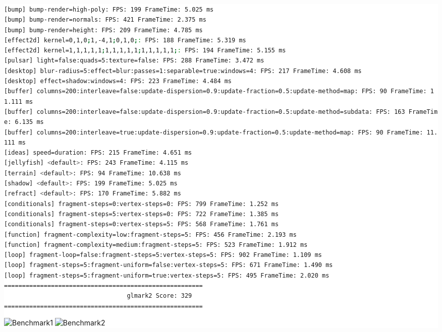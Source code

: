 ```bash
[bump] bump-render=high-poly: FPS: 199 FrameTime: 5.025 ms
[bump] bump-render=normals: FPS: 421 FrameTime: 2.375 ms
[bump] bump-render=height: FPS: 209 FrameTime: 4.785 ms
[effect2d] kernel=0,1,0;1,-4,1;0,1,0;: FPS: 188 FrameTime: 5.319 ms
[effect2d] kernel=1,1,1,1,1;1,1,1,1,1;1,1,1,1,1;: FPS: 194 FrameTime: 5.155 ms
[pulsar] light=false:quads=5:texture=false: FPS: 288 FrameTime: 3.472 ms
[desktop] blur-radius=5:effect=blur:passes=1:separable=true:windows=4: FPS: 217 FrameTime: 4.608 ms
[desktop] effect=shadow:windows=4: FPS: 223 FrameTime: 4.484 ms
[buffer] columns=200:interleave=false:update-dispersion=0.9:update-fraction=0.5:update-method=map: FPS: 90 FrameTime: 11.111 ms
[buffer] columns=200:interleave=false:update-dispersion=0.9:update-fraction=0.5:update-method=subdata: FPS: 163 FrameTime: 6.135 ms
[buffer] columns=200:interleave=true:update-dispersion=0.9:update-fraction=0.5:update-method=map: FPS: 90 FrameTime: 11.111 ms
[ideas] speed=duration: FPS: 215 FrameTime: 4.651 ms
[jellyfish] <default>: FPS: 243 FrameTime: 4.115 ms
[terrain] <default>: FPS: 94 FrameTime: 10.638 ms
[shadow] <default>: FPS: 199 FrameTime: 5.025 ms
[refract] <default>: FPS: 170 FrameTime: 5.882 ms
[conditionals] fragment-steps=0:vertex-steps=0: FPS: 799 FrameTime: 1.252 ms
[conditionals] fragment-steps=5:vertex-steps=0: FPS: 722 FrameTime: 1.385 ms
[conditionals] fragment-steps=0:vertex-steps=5: FPS: 568 FrameTime: 1.761 ms
[function] fragment-complexity=low:fragment-steps=5: FPS: 456 FrameTime: 2.193 ms
[function] fragment-complexity=medium:fragment-steps=5: FPS: 523 FrameTime: 1.912 ms
[loop] fragment-loop=false:fragment-steps=5:vertex-steps=5: FPS: 902 FrameTime: 1.109 ms
[loop] fragment-steps=5:fragment-uniform=false:vertex-steps=5: FPS: 671 FrameTime: 1.490 ms
[loop] fragment-steps=5:fragment-uniform=true:vertex-steps=5: FPS: 495 FrameTime: 2.020 ms
=======================================================
                                  glmark2 Score: 329 
=======================================================  
```
![Benchmark1](https://user-images.githubusercontent.com/117434719/265878698-9313b8bb-aad1-4b56-be41-964dc0fd3030.png "Benchmark1")
![Benchmark2](https://user-images.githubusercontent.com/117434719/265878715-00354df5-3af8-4b8a-a3b1-dbd2a4cf61f0.png "Benchmark2")
